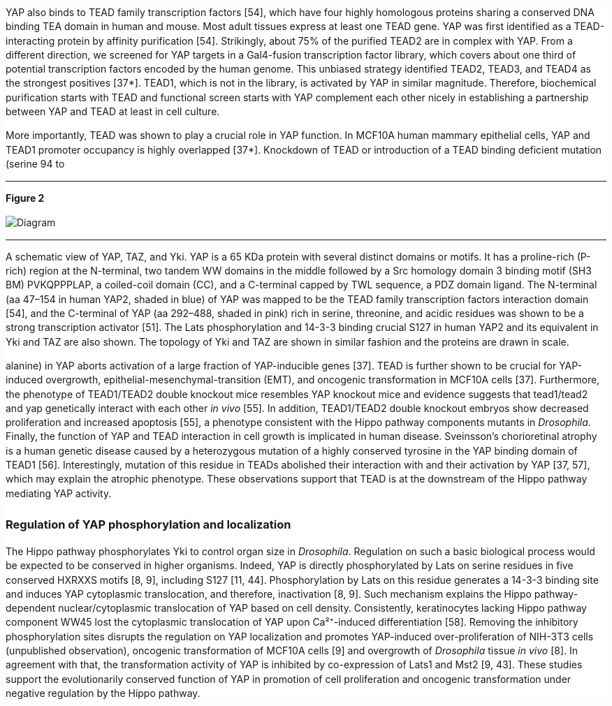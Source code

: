 YAP also binds to TEAD family transcription factors [54], which have four highly homologous proteins sharing a conserved DNA binding TEA domain in human and mouse. Most adult tissues express at least one TEAD gene. YAP was first identified as a TEAD-interacting protein by affinity purification [54]. Strikingly, about 75% of the purified TEAD2 are in complex with YAP. From a different direction, we screened for YAP targets in a Gal4-fusion transcription factor library, which covers about one third of potential transcription factors encoded by the human genome. This unbiased strategy identified TEAD2, TEAD3, and TEAD4 as the strongest positives [37*]. TEAD1, which is not in the library, is activated by YAP in similar magnitude. Therefore, biochemical purification starts with TEAD and functional screen starts with YAP complement each other nicely in establishing a partnership between YAP and TEAD at least in cell culture.

More importantly, TEAD was shown to play a crucial role in YAP function. In MCF10A human mammary epithelial cells, YAP and TEAD1 promoter occupancy is highly overlapped [37*]. Knockdown of TEAD or introduction of a TEAD binding deficient mutation (serine 94 to

---

**Figure 2**

![Diagram](attachment:diagram.png)

---

A schematic view of YAP, TAZ, and Yki. YAP is a 65 KDa protein with several distinct domains or motifs. It has a proline-rich (P-rich) region at the N-terminal, two tandem WW domains in the middle followed by a Src homology domain 3 binding motif (SH3 BM) PVKQPPPLAP, a coiled-coil domain (CC), and a C-terminal capped by TWL sequence, a PDZ domain ligand. The N-terminal (aa 47–154 in human YAP2, shaded in blue) of YAP was mapped to be the TEAD family transcription factors interaction domain [54], and the C-terminal of YAP (aa 292–488, shaded in pink) rich in serine, threonine, and acidic residues was shown to be a strong transcription activator [51]. The Lats phosphorylation and 14-3-3 binding crucial S127 in human YAP2 and its equivalent in Yki and TAZ are also shown. The topology of Yki and TAZ are shown in similar fashion and the proteins are drawn in scale.

alanine) in YAP aborts activation of a large fraction of YAP-inducible genes [37]. TEAD is further shown to be crucial for YAP-induced overgrowth, epithelial-mesenchymal-transition (EMT), and oncogenic transformation in MCF10A cells [37]. Furthermore, the phenotype of TEAD1/TEAD2 double knockout mice resembles YAP knockout mice and evidence suggests that tead1/tead2 and yap genetically interact with each other *in vivo* [55]. In addition, TEAD1/TEAD2 double knockout embryos show decreased proliferation and increased apoptosis [55], a phenotype consistent with the Hippo pathway components mutants in *Drosophila*. Finally, the function of YAP and TEAD interaction in cell growth is implicated in human disease. Sveinsson’s chorioretinal atrophy is a human genetic disease caused by a heterozygous mutation of a highly conserved tyrosine in the YAP binding domain of TEAD1 [56]. Interestingly, mutation of this residue in TEADs abolished their interaction with and their activation by YAP [37, 57], which may explain the atrophic phenotype. These observations support that TEAD is at the downstream of the Hippo pathway mediating YAP activity.

### Regulation of YAP phosphorylation and localization

The Hippo pathway phosphorylates Yki to control organ size in *Drosophila*. Regulation on such a basic biological process would be expected to be conserved in higher organisms. Indeed, YAP is directly phosphorylated by Lats on serine residues in five conserved HXRXXS motifs [8, 9], including S127 [11, 44]. Phosphorylation by Lats on this residue generates a 14-3-3 binding site and induces YAP cytoplasmic translocation, and therefore, inactivation [8, 9]. Such mechanism explains the Hippo pathway-dependent nuclear/cytoplasmic translocation of YAP based on cell density. Consistently, keratinocytes lacking Hippo pathway component WW45 lost the cytoplasmic translocation of YAP upon Ca²⁺-induced differentiation [58]. Removing the inhibitory phosphorylation sites disrupts the regulation on YAP localization and promotes YAP-induced over-proliferation of NIH-3T3 cells (unpublished observation), oncogenic transformation of MCF10A cells [9] and overgrowth of *Drosophila* tissue *in vivo* [8]. In agreement with that, the transformation activity of YAP is inhibited by co-expression of Lats1 and Mst2 [9, 43]. These studies support the evolutionarily conserved function of YAP in promotion of cell proliferation and oncogenic transformation under negative regulation by the Hippo pathway.
